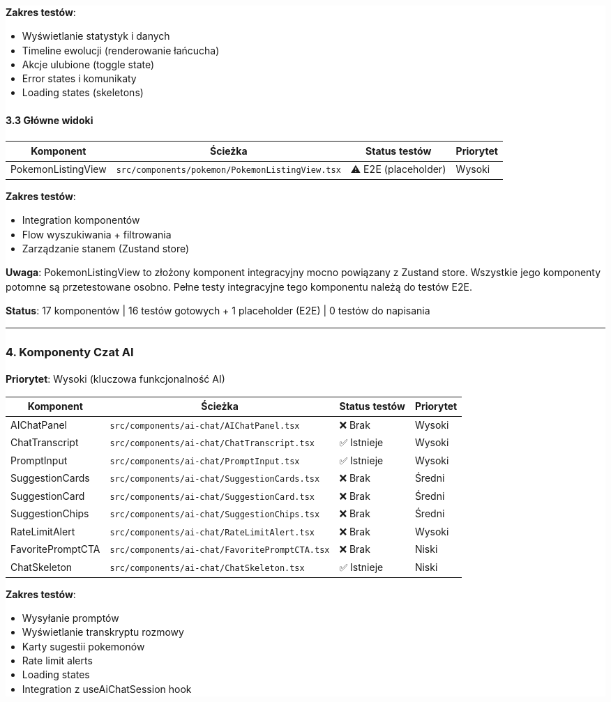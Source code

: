 **Zakres testów**:

- Wyświetlanie statystyk i danych
- Timeline ewolucji (renderowanie łańcucha)
- Akcje ulubione (toggle state)
- Error states i komunikaty
- Loading states (skeletons)

#### **3.3 Główne widoki**

| Komponent          | Ścieżka                                         | Status testów        | Priorytet |
| ------------------ | ----------------------------------------------- | -------------------- | --------- |
| PokemonListingView | `src/components/pokemon/PokemonListingView.tsx` | ⚠️ E2E (placeholder) | Wysoki    |

**Zakres testów**:

- Integration komponentów
- Flow wyszukiwania + filtrowania
- Zarządzanie stanem (Zustand store)

**Uwaga**: PokemonListingView to złożony komponent integracyjny mocno powiązany z Zustand store. Wszystkie jego komponenty potomne są przetestowane osobno. Pełne testy integracyjne tego komponentu należą do testów E2E.

**Status**: 17 komponentów | 16 testów gotowych + 1 placeholder (E2E) | 0 testów do napisania

---

### **4. Komponenty Czat AI**

**Priorytet**: Wysoki (kluczowa funkcjonalność AI)

| Komponent         | Ścieżka                                        | Status testów | Priorytet |
| ----------------- | ---------------------------------------------- | ------------- | --------- |
| AIChatPanel       | `src/components/ai-chat/AIChatPanel.tsx`       | ❌ Brak       | Wysoki    |
| ChatTranscript    | `src/components/ai-chat/ChatTranscript.tsx`    | ✅ Istnieje   | Wysoki    |
| PromptInput       | `src/components/ai-chat/PromptInput.tsx`       | ✅ Istnieje   | Wysoki    |
| SuggestionCards   | `src/components/ai-chat/SuggestionCards.tsx`   | ❌ Brak       | Średni    |
| SuggestionCard    | `src/components/ai-chat/SuggestionCard.tsx`    | ❌ Brak       | Średni    |
| SuggestionChips   | `src/components/ai-chat/SuggestionChips.tsx`   | ❌ Brak       | Średni    |
| RateLimitAlert    | `src/components/ai-chat/RateLimitAlert.tsx`    | ❌ Brak       | Wysoki    |
| FavoritePromptCTA | `src/components/ai-chat/FavoritePromptCTA.tsx` | ❌ Brak       | Niski     |
| ChatSkeleton      | `src/components/ai-chat/ChatSkeleton.tsx`      | ✅ Istnieje   | Niski     |

**Zakres testów**:

- Wysyłanie promptów
- Wyświetlanie transkryptu rozmowy
- Karty sugestii pokemonów
- Rate limit alerts
- Loading states
- Integration z useAiChatSession hook
